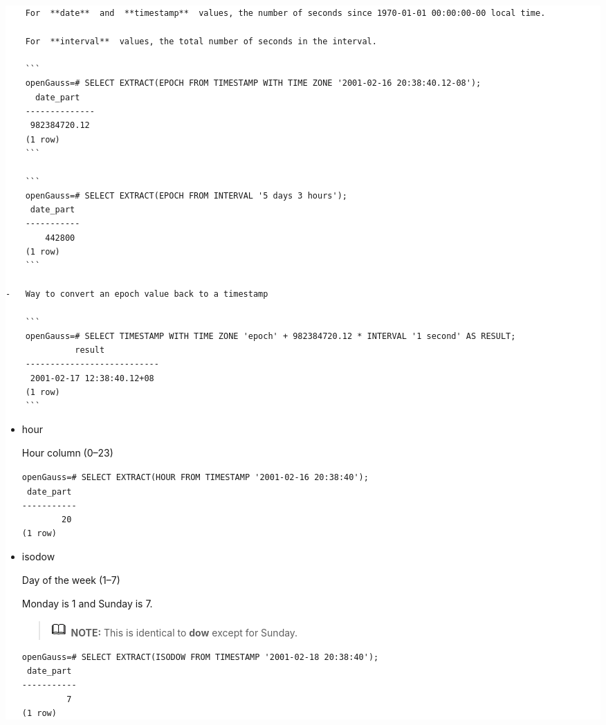         For  **date**  and  **timestamp**  values, the number of seconds since 1970-01-01 00:00:00-00 local time.

        For  **interval**  values, the total number of seconds in the interval.

        ```
        openGauss=# SELECT EXTRACT(EPOCH FROM TIMESTAMP WITH TIME ZONE '2001-02-16 20:38:40.12-08');
          date_part   
        --------------
         982384720.12
        (1 row)
        ```

        ```
        openGauss=# SELECT EXTRACT(EPOCH FROM INTERVAL '5 days 3 hours');
         date_part 
        -----------
            442800
        (1 row)
        ```

    -   Way to convert an epoch value back to a timestamp

        ```
        openGauss=# SELECT TIMESTAMP WITH TIME ZONE 'epoch' + 982384720.12 * INTERVAL '1 second' AS RESULT;
                  result          
        ---------------------------
         2001-02-17 12:38:40.12+08
        (1 row)
        ```


-   hour

    Hour column \(0–23\)

    ```
    openGauss=# SELECT EXTRACT(HOUR FROM TIMESTAMP '2001-02-16 20:38:40');
     date_part 
    -----------
            20
    (1 row)
    ```

-   isodow

    Day of the week \(1–7\)

    Monday is 1 and Sunday is 7.

    >![](public_sys-resources/icon-note.gif) **NOTE:** 
    >This is identical to  **dow**  except for Sunday.

    ```
    openGauss=# SELECT EXTRACT(ISODOW FROM TIMESTAMP '2001-02-18 20:38:40');
     date_part 
    -----------
             7
    (1 row)
    ```
